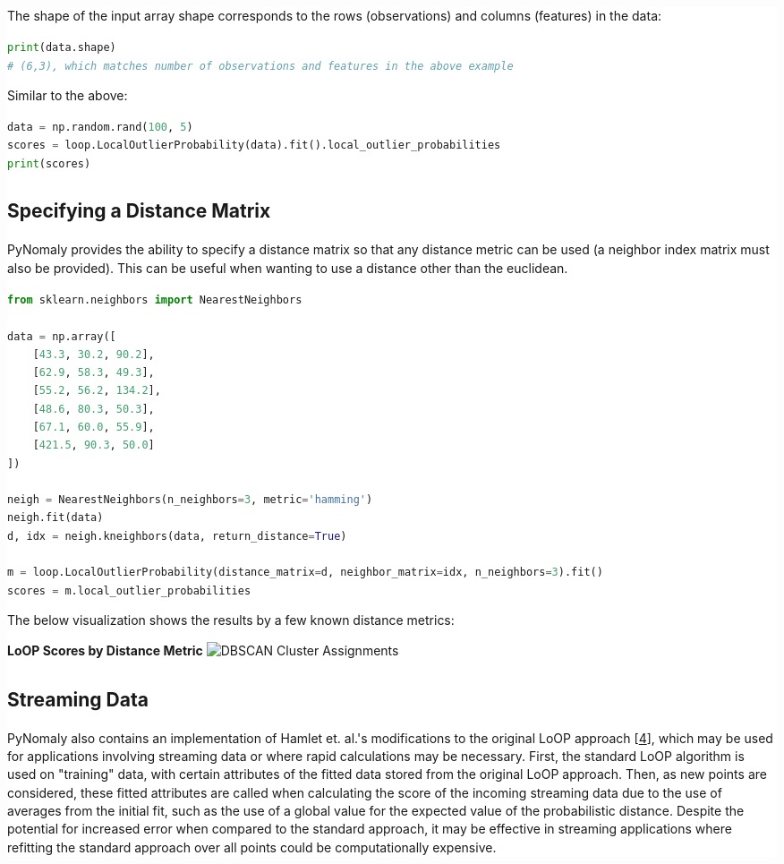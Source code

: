 The shape of the input array shape corresponds to the rows (observations) and columns (features) in the data:

```python
print(data.shape)
# (6,3), which matches number of observations and features in the above example
```

Similar to the above:

```python
data = np.random.rand(100, 5)
scores = loop.LocalOutlierProbability(data).fit().local_outlier_probabilities
print(scores)
```

## Specifying a Distance Matrix

PyNomaly provides the ability to specify a distance matrix so that any
distance metric can be used (a neighbor index matrix must also be provided).
This can be useful when wanting to use a distance other than the euclidean.

```python
from sklearn.neighbors import NearestNeighbors

data = np.array([
    [43.3, 30.2, 90.2],
    [62.9, 58.3, 49.3],
    [55.2, 56.2, 134.2],
    [48.6, 80.3, 50.3],
    [67.1, 60.0, 55.9],
    [421.5, 90.3, 50.0]
])

neigh = NearestNeighbors(n_neighbors=3, metric='hamming')
neigh.fit(data)
d, idx = neigh.kneighbors(data, return_distance=True)

m = loop.LocalOutlierProbability(distance_matrix=d, neighbor_matrix=idx, n_neighbors=3).fit()
scores = m.local_outlier_probabilities
```

The below visualization shows the results by a few known distance metrics:

**LoOP Scores by Distance Metric**
![DBSCAN Cluster Assignments](https://github.com/vc1492a/PyNomaly/blob/master/images/scores_by_distance_metric.png)

## Streaming Data

PyNomaly also contains an implementation of Hamlet et. al.'s modifications
to the original LoOP approach [[4](http://www.tandfonline.com/doi/abs/10.1080/23742917.2016.1226651?journalCode=tsec20)],
which may be used for applications involving streaming data or where rapid calculations may be necessary.
First, the standard LoOP algorithm is used on "training" data, with certain attributes of the fitted data
stored from the original LoOP approach. Then, as new points are considered, these fitted attributes are
called when calculating the score of the incoming streaming data due to the use of averages from the initial
fit, such as the use of a global value for the expected value of the probabilistic distance. Despite the potential
for increased error when compared to the standard approach, it may be effective in streaming applications where
refitting the standard approach over all points could be computationally expensive.
